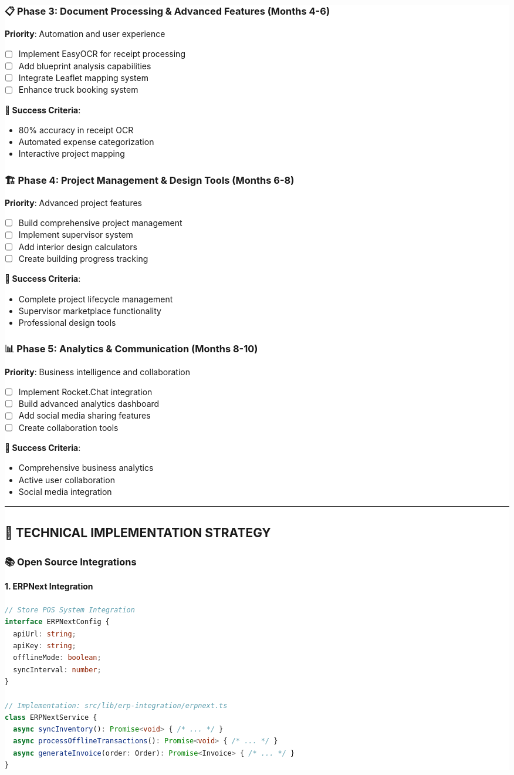 ### **📋 Phase 3: Document Processing & Advanced Features (Months 4-6)**
**Priority**: Automation and user experience
- [ ] Implement EasyOCR for receipt processing
- [ ] Add blueprint analysis capabilities
- [ ] Integrate Leaflet mapping system
- [ ] Enhance truck booking system

**🎯 Success Criteria**:
- 80% accuracy in receipt OCR
- Automated expense categorization
- Interactive project mapping

### **🏗️ Phase 4: Project Management & Design Tools (Months 6-8)**
**Priority**: Advanced project features
- [ ] Build comprehensive project management
- [ ] Implement supervisor system
- [ ] Add interior design calculators
- [ ] Create building progress tracking

**🎯 Success Criteria**:
- Complete project lifecycle management
- Supervisor marketplace functionality
- Professional design tools

### **📊 Phase 5: Analytics & Communication (Months 8-10)**
**Priority**: Business intelligence and collaboration
- [ ] Implement Rocket.Chat integration
- [ ] Build advanced analytics dashboard
- [ ] Add social media sharing features
- [ ] Create collaboration tools

**🎯 Success Criteria**:
- Comprehensive business analytics
- Active user collaboration
- Social media integration

---

## 🔧 TECHNICAL IMPLEMENTATION STRATEGY

### **📚 Open Source Integrations**

#### **1. ERPNext Integration**
```typescript
// Store POS System Integration
interface ERPNextConfig {
  apiUrl: string;
  apiKey: string;
  offlineMode: boolean;
  syncInterval: number;
}

// Implementation: src/lib/erp-integration/erpnext.ts
class ERPNextService {
  async syncInventory(): Promise<void> { /* ... */ }
  async processOfflineTransactions(): Promise<void> { /* ... */ }
  async generateInvoice(order: Order): Promise<Invoice> { /* ... */ }
}
```
